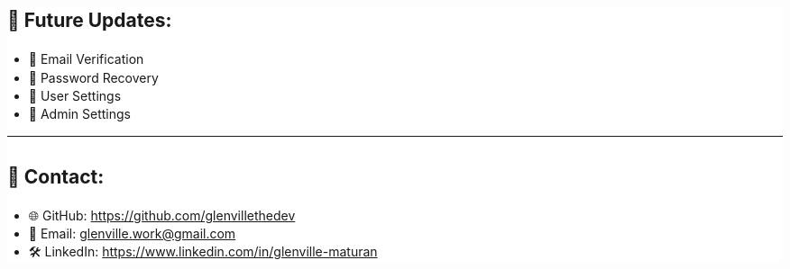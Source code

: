
## 📃 **Future Updates:**

- 🎯 Email Verification
- 🎯 Password Recovery
- 🎯 User Settings
- 🎯 Admin Settings

---

## 📌 **Contact:**

- 🌐 GitHub: https://github.com/glenvillethedev
- 📧 Email: glenville.work@gmail.com
- 🛠️ LinkedIn: https://www.linkedin.com/in/glenville-maturan


